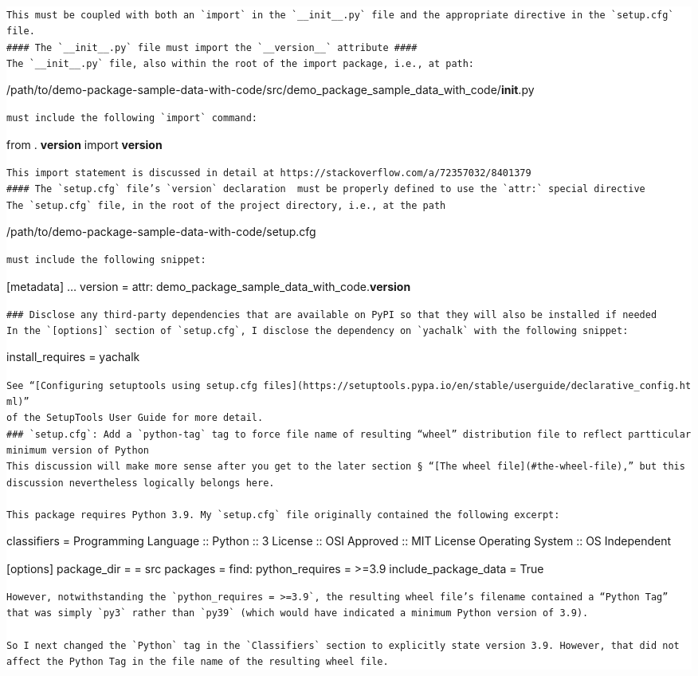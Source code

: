 ```
This must be coupled with both an `import` in the `__init__.py` file and the appropriate directive in the `setup.cfg`
file.
#### The `__init__.py` file must import the `__version__` attribute ####
The `__init__.py` file, also within the root of the import package, i.e., at path:
```
/path/to/demo-package-sample-data-with-code/src/demo_package_sample_data_with_code/__init__.py
```
must include the following `import` command:
```
from . __version__ import __version__
```
This import statement is discussed in detail at https://stackoverflow.com/a/72357032/8401379
#### The `setup.cfg` file’s `version` declaration  must be properly defined to use the `attr:` special directive
The `setup.cfg` file, in the root of the project directory, i.e., at the path
```
/path/to/demo-package-sample-data-with-code/setup.cfg
```
must include the following snippet:
```
[metadata]
  …
version = attr: demo_package_sample_data_with_code.__version__
```
### Disclose any third-party dependencies that are available on PyPI so that they will also be installed if needed
In the `[options]` section of `setup.cfg`, I disclose the dependency on `yachalk` with the following snippet:
```
install_requires = 
    yachalk
```
See “[Configuring setuptools using setup.cfg files](https://setuptools.pypa.io/en/stable/userguide/declarative_config.html)”
of the SetupTools User Guide for more detail.
### `setup.cfg`: Add a `python-tag` tag to force file name of resulting “wheel” distribution file to reflect partticular minimum version of Python
This discussion will make more sense after you get to the later section § “[The wheel file](#the-wheel-file),” but this
discussion nevertheless logically belongs here.

This package requires Python 3.9. My `setup.cfg` file originally contained the following excerpt:
```
classifiers =
    Programming Language :: Python :: 3
    License :: OSI Approved :: MIT License
    Operating System :: OS Independent

[options]
package_dir =
    = src
packages = find:
python_requires = >=3.9
include_package_data = True
```
However, notwithstanding the `python_requires = >=3.9`, the resulting wheel file’s filename contained a “Python Tag” 
that was simply `py3` rather than `py39` (which would have indicated a minimum Python version of 3.9).

So I next changed the `Python` tag in the `Classifiers` section to explicitly state version 3.9. However, that did not
affect the Python Tag in the file name of the resulting wheel file.

```